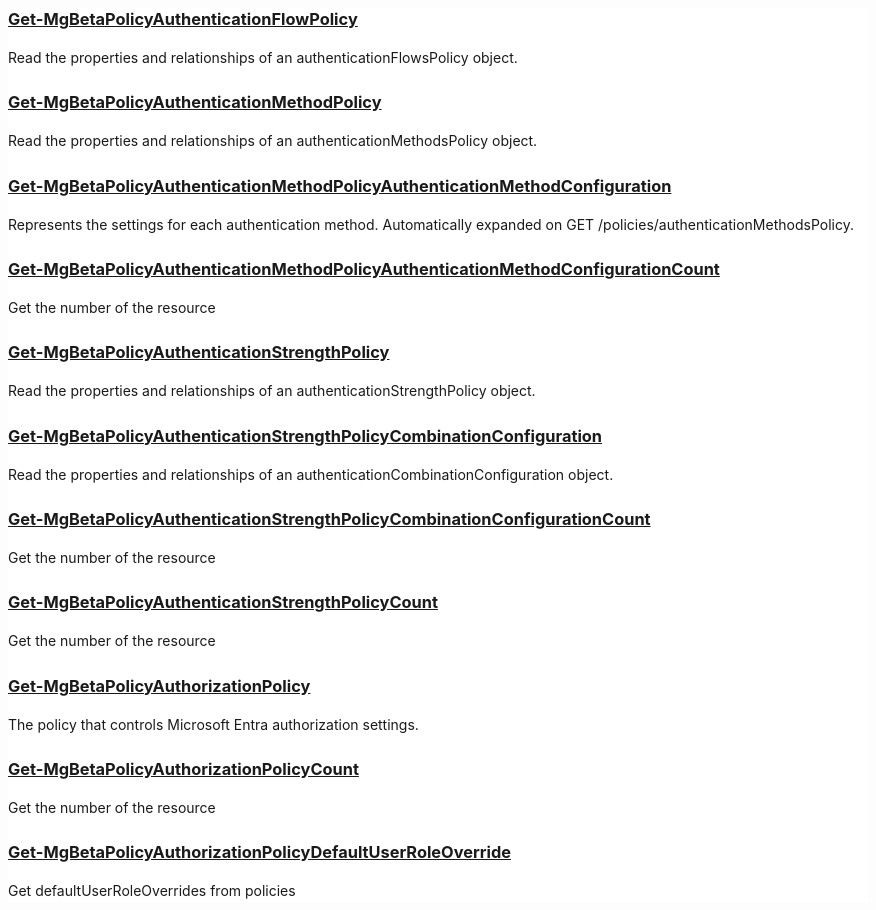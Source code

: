 ### [Get-MgBetaPolicyAuthenticationFlowPolicy](Get-MgBetaPolicyAuthenticationFlowPolicy.md)
Read the properties and relationships of an authenticationFlowsPolicy object.

### [Get-MgBetaPolicyAuthenticationMethodPolicy](Get-MgBetaPolicyAuthenticationMethodPolicy.md)
Read the properties and relationships of an authenticationMethodsPolicy object.

### [Get-MgBetaPolicyAuthenticationMethodPolicyAuthenticationMethodConfiguration](Get-MgBetaPolicyAuthenticationMethodPolicyAuthenticationMethodConfiguration.md)
Represents the settings for each authentication method.
Automatically expanded on GET /policies/authenticationMethodsPolicy.

### [Get-MgBetaPolicyAuthenticationMethodPolicyAuthenticationMethodConfigurationCount](Get-MgBetaPolicyAuthenticationMethodPolicyAuthenticationMethodConfigurationCount.md)
Get the number of the resource

### [Get-MgBetaPolicyAuthenticationStrengthPolicy](Get-MgBetaPolicyAuthenticationStrengthPolicy.md)
Read the properties and relationships of an authenticationStrengthPolicy object.

### [Get-MgBetaPolicyAuthenticationStrengthPolicyCombinationConfiguration](Get-MgBetaPolicyAuthenticationStrengthPolicyCombinationConfiguration.md)
Read the properties and relationships of an authenticationCombinationConfiguration object.

### [Get-MgBetaPolicyAuthenticationStrengthPolicyCombinationConfigurationCount](Get-MgBetaPolicyAuthenticationStrengthPolicyCombinationConfigurationCount.md)
Get the number of the resource

### [Get-MgBetaPolicyAuthenticationStrengthPolicyCount](Get-MgBetaPolicyAuthenticationStrengthPolicyCount.md)
Get the number of the resource

### [Get-MgBetaPolicyAuthorizationPolicy](Get-MgBetaPolicyAuthorizationPolicy.md)
The policy that controls Microsoft Entra authorization settings.

### [Get-MgBetaPolicyAuthorizationPolicyCount](Get-MgBetaPolicyAuthorizationPolicyCount.md)
Get the number of the resource

### [Get-MgBetaPolicyAuthorizationPolicyDefaultUserRoleOverride](Get-MgBetaPolicyAuthorizationPolicyDefaultUserRoleOverride.md)
Get defaultUserRoleOverrides from policies
